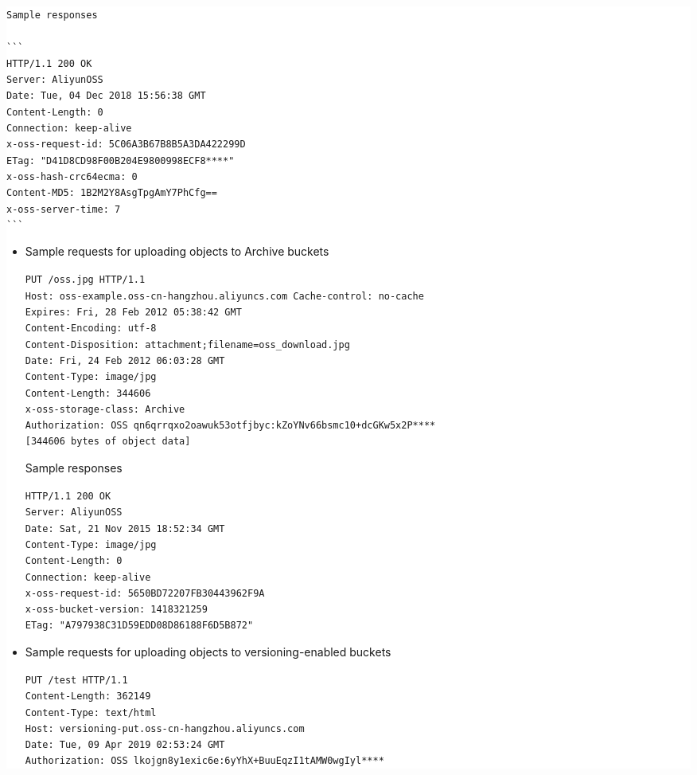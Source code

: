     Sample responses

    ```
    HTTP/1.1 200 OK
    Server: AliyunOSS
    Date: Tue, 04 Dec 2018 15:56:38 GMT
    Content-Length: 0
    Connection: keep-alive
    x-oss-request-id: 5C06A3B67B8B5A3DA422299D
    ETag: "D41D8CD98F00B204E9800998ECF8****"
    x-oss-hash-crc64ecma: 0
    Content-MD5: 1B2M2Y8AsgTpgAmY7PhCfg==
    x-oss-server-time: 7
    ```

-   Sample requests for uploading objects to Archive buckets

    ```
    PUT /oss.jpg HTTP/1.1 
    Host: oss-example.oss-cn-hangzhou.aliyuncs.com Cache-control: no-cache 
    Expires: Fri, 28 Feb 2012 05:38:42 GMT 
    Content-Encoding: utf-8
    Content-Disposition: attachment;filename=oss_download.jpg 
    Date: Fri, 24 Feb 2012 06:03:28 GMT 
    Content-Type: image/jpg 
    Content-Length: 344606 
    x-oss-storage-class: Archive
    Authorization: OSS qn6qrrqxo2oawuk53otfjbyc:kZoYNv66bsmc10+dcGKw5x2P**** 
    [344606 bytes of object data]
    ```

    Sample responses

    ```
    HTTP/1.1 200 OK
    Server: AliyunOSS
    Date: Sat, 21 Nov 2015 18:52:34 GMT
    Content-Type: image/jpg
    Content-Length: 0
    Connection: keep-alive
    x-oss-request-id: 5650BD72207FB30443962F9A
    x-oss-bucket-version: 1418321259
    ETag: "A797938C31D59EDD08D86188F6D5B872"
    ```

-   Sample requests for uploading objects to versioning-enabled buckets

    ```
    PUT /test HTTP/1.1
    Content-Length: 362149
    Content-Type: text/html
    Host: versioning-put.oss-cn-hangzhou.aliyuncs.com
    Date: Tue, 09 Apr 2019 02:53:24 GMT
    Authorization: OSS lkojgn8y1exic6e:6yYhX+BuuEqzI1tAMW0wgIyl****
    ```
